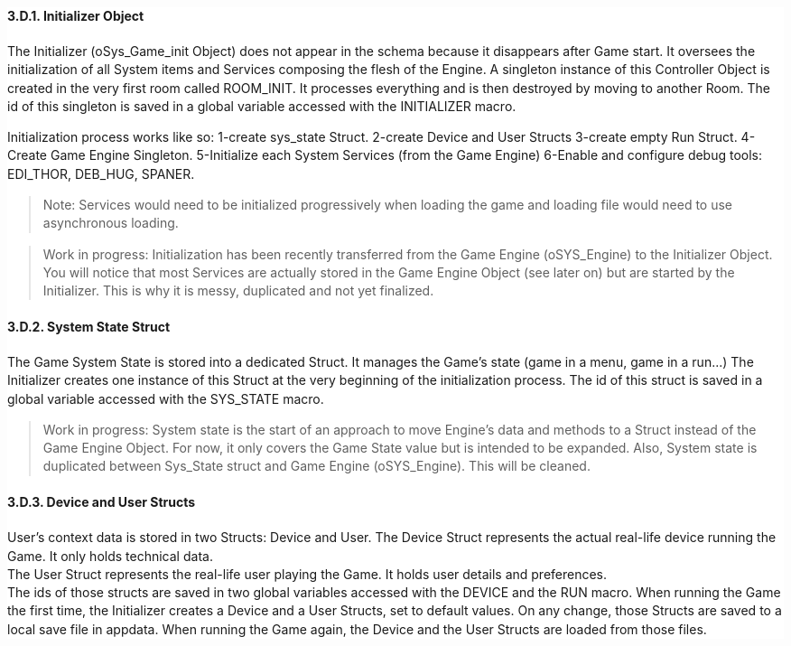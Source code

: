 
  #### 3.D.1. Initializer Object   

  The Initializer (oSys_Game_init Object) does not appear in the schema because it disappears after Game start.
  It oversees the initialization of all System items and Services composing the flesh of the Engine.
  A singleton instance of this Controller Object is created in the very first room called ROOM_INIT.
  It processes everything and is then destroyed by moving to another Room.
  The id of this singleton is saved in a global variable accessed with the INITIALIZER macro.

  Initialization process works like so:
  1-create sys_state Struct.
  2-create Device and User Structs
  3-create empty Run Struct.
  4-Create Game Engine Singleton.
  5-Initialize each System Services (from the Game Engine) 
  6-Enable and configure debug tools: EDI_THOR, DEB_HUG, SPANER.

  > Note:
  > Services would need to be initialized progressively when loading the game and loading file would need to use asynchronous loading. 

  > Work in progress:
  > Initialization has been recently transferred from the Game Engine (oSYS_Engine) to the Initializer Object. 
  > You will notice that most Services are actually stored in the Game Engine Object (see later on) but are started by the Initializer. 
  > This is why it is messy, duplicated and not yet finalized. 

  #### 3.D.2. System State Struct
  
  The Game System State is stored into a dedicated Struct.
  It manages the Game’s state (game in a menu, game in a run...)
  The Initializer creates one instance of this Struct at the very beginning of the initialization process.
 The id of this struct is saved in a global variable accessed with the SYS_STATE macro.

  > Work in progress:
  > System state is the start of an approach to move Engine’s data and methods to a Struct instead of the Game Engine Object. For now, it only covers the Game State value but is intended to be expanded.
  > Also, System state is duplicated between Sys_State struct and Game Engine (oSYS_Engine). This will be cleaned.

  #### 3.D.3. Device and User Structs
  
  User’s context data is stored in two Structs: Device and User.
  The Device Struct represents the actual real-life device running the Game. It only holds technical data.  
  The User Struct represents the real-life user playing the Game. It holds user details and preferences.  
  The ids of those structs are saved in two global variables accessed with the DEVICE and the RUN macro.
  When running the Game the first time, the Initializer creates a Device and a User Structs, set to default values.
  On any change, those Structs are saved to a local save file in appdata.
  When running the Game again, the Device and the User Structs are loaded from those files.  
